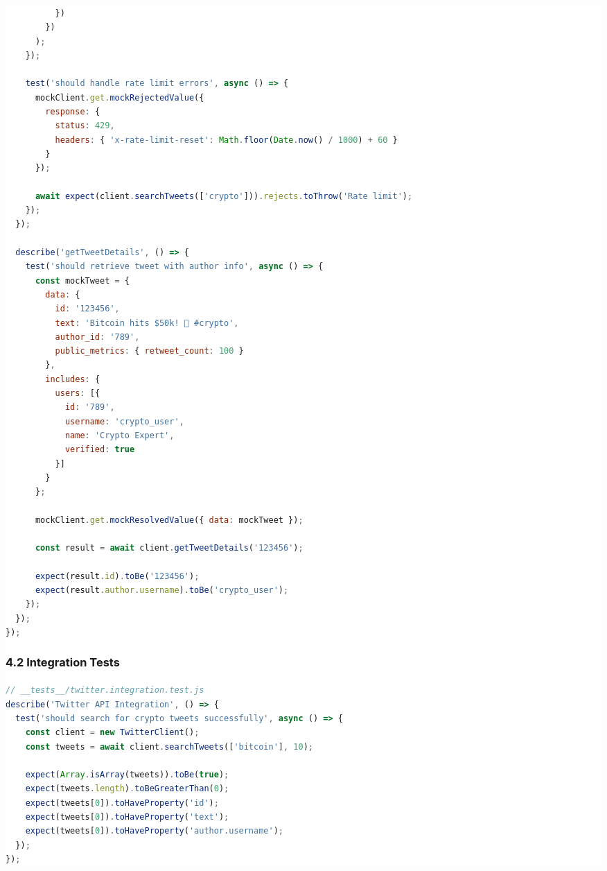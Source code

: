 ```javascript
          })
        })
      );
    });

    test('should handle rate limit errors', async () => {
      mockClient.get.mockRejectedValue({
        response: {
          status: 429,
          headers: { 'x-rate-limit-reset': Math.floor(Date.now() / 1000) + 60 }
        }
      });

      await expect(client.searchTweets(['crypto'])).rejects.toThrow('Rate limit');
    });
  });

  describe('getTweetDetails', () => {
    test('should retrieve tweet with author info', async () => {
      const mockTweet = {
        data: {
          id: '123456',
          text: 'Bitcoin hits $50k! 🚀 #crypto',
          author_id: '789',
          public_metrics: { retweet_count: 100 }
        },
        includes: {
          users: [{
            id: '789',
            username: 'crypto_user',
            name: 'Crypto Expert',
            verified: true
          }]
        }
      };

      mockClient.get.mockResolvedValue({ data: mockTweet });
      
      const result = await client.getTweetDetails('123456');
      
      expect(result.id).toBe('123456');
      expect(result.author.username).toBe('crypto_user');
    });
  });
});
```

### 4.2 Integration Tests
```javascript
// __tests__/twitter.integration.test.js
describe('Twitter API Integration', () => {
  test('should search for crypto tweets successfully', async () => {
    const client = new TwitterClient();
    const tweets = await client.searchTweets(['bitcoin'], 10);
    
    expect(Array.isArray(tweets)).toBe(true);
    expect(tweets.length).toBeGreaterThan(0);
    expect(tweets[0]).toHaveProperty('id');
    expect(tweets[0]).toHaveProperty('text');
    expect(tweets[0]).toHaveProperty('author.username');
  });
});
```
